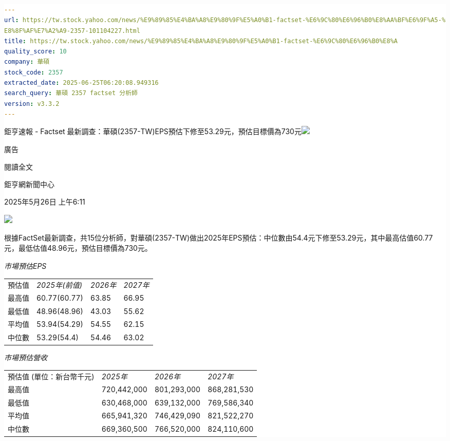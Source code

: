 ```yaml
---
url: https://tw.stock.yahoo.com/news/%E9%89%85%E4%BA%A8%E9%80%9F%E5%A0%B1-factset-%E6%9C%80%E6%96%B0%E8%AA%BF%E6%9F%A5-%E8%8F%AF%E7%A2%A9-2357-101104227.html
title: https://tw.stock.yahoo.com/news/%E9%89%85%E4%BA%A8%E9%80%9F%E5%A0%B1-factset-%E6%9C%80%E6%96%B0%E8%A
quality_score: 10
company: 華碩
stock_code: 2357
extracted_date: 2025-06-25T06:20:08.949316
search_query: 華碩 2357 factset 分析師
version: v3.3.2
---
```


鉅亨速報 - Factset 最新調查：華碩(2357-TW)EPS預估下修至53.29元，預估目標價為730元![](/_td_api/beacon/info?beaconType=noJSenabled&bucket=finance-TW-zh-Hant-TW-def&code=pageRender&device=desktop&lang=zh-Hant-TW&pageName=deeplink®ion=TW&rid=1t7maupk5n588&site=finance&t=1750832393085)

廣告

閱讀全文

鉅亨網新聞中心

2025年5月26日 上午6:11

![](https://s.yimg.com/ny/api/res/1.2/nvbqowjN0xVM3tnmHXD2TA--/YXBwaWQ9aGlnaGxhbmRlcjt3PTcwNTtoPTM5NztjZj13ZWJw/https://media.zenfs.com/en/cnyes.com.tw/120c8fda2409f517d526ccd1bb62299e)

根據FactSet最新調查，共15位分析師，對華碩(2357-TW)做出2025年EPS預估：中位數由54.4元下修至53.29元，其中最高估值60.77元，最低估值48.96元，預估目標價為730元。

*市場預估EPS*

|  |  |  |  |
| --- | --- | --- | --- |
| 預估值 | *2025年(前值)* | *2026年* | *2027年* |
| 最高值 | 60.77(60.77) | 63.85 | 66.95 |
| 最低值 | 48.96(48.96) | 43.03 | 55.62 |
| 平均值 | 53.94(54.29) | 54.55 | 62.15 |
| 中位數 | 53.29(54.4) | 54.46 | 63.02 |

*市場預估營收*

|  |  |  |  |
| --- | --- | --- | --- |
| 預估值 (單位：新台幣千元) | *2025年* | *2026年* | *2027年* |
| 最高值 | 720,442,000 | 801,293,000 | 868,281,530 |
| 最低值 | 630,468,000 | 639,132,000 | 769,586,340 |
| 平均值 | 665,941,320 | 746,429,090 | 821,522,270 |
| 中位數 | 669,360,500 | 766,520,000 | 824,110,600 |
